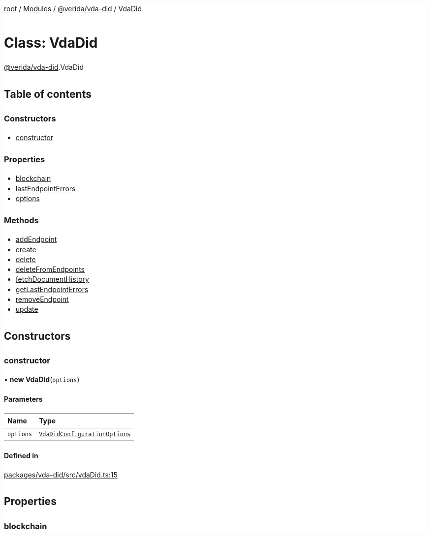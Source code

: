 [root](../README.md) / [Modules](../modules.md) / [@verida/vda-did](../modules/verida_vda_did.md) / VdaDid

# Class: VdaDid

[@verida/vda-did](../modules/verida_vda_did.md).VdaDid

## Table of contents

### Constructors

- [constructor](verida_vda_did.VdaDid.md#constructor)

### Properties

- [blockchain](verida_vda_did.VdaDid.md#blockchain)
- [lastEndpointErrors](verida_vda_did.VdaDid.md#lastendpointerrors)
- [options](verida_vda_did.VdaDid.md#options)

### Methods

- [addEndpoint](verida_vda_did.VdaDid.md#addendpoint)
- [create](verida_vda_did.VdaDid.md#create)
- [delete](verida_vda_did.VdaDid.md#delete)
- [deleteFromEndpoints](verida_vda_did.VdaDid.md#deletefromendpoints)
- [fetchDocumentHistory](verida_vda_did.VdaDid.md#fetchdocumenthistory)
- [getLastEndpointErrors](verida_vda_did.VdaDid.md#getlastendpointerrors)
- [removeEndpoint](verida_vda_did.VdaDid.md#removeendpoint)
- [update](verida_vda_did.VdaDid.md#update)

## Constructors

### constructor

• **new VdaDid**(`options`)

#### Parameters

| Name | Type |
| :------ | :------ |
| `options` | [`VdaDidConfigurationOptions`](../interfaces/verida_vda_did._internal_.VdaDidConfigurationOptions.md) |

#### Defined in

[packages/vda-did/src/vdaDid.ts:15](https://github.com/verida/verida-js/blob/a690f60/packages/vda-did/src/vdaDid.ts#L15)

## Properties

### blockchain

